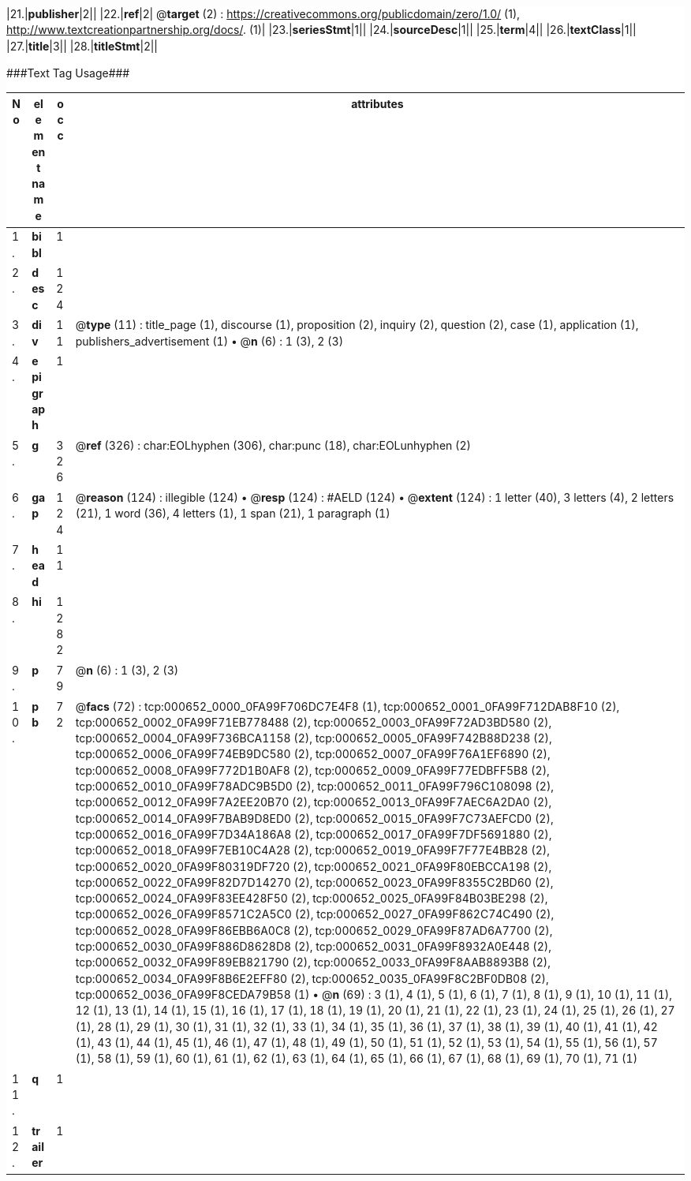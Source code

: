 |21.|__publisher__|2||
|22.|__ref__|2| @__target__ (2) : https://creativecommons.org/publicdomain/zero/1.0/ (1), http://www.textcreationpartnership.org/docs/. (1)|
|23.|__seriesStmt__|1||
|24.|__sourceDesc__|1||
|25.|__term__|4||
|26.|__textClass__|1||
|27.|__title__|3||
|28.|__titleStmt__|2||


###Text Tag Usage###

|No|element name|occ|attributes|
|---|---|---|---|
|1.|__bibl__|1||
|2.|__desc__|124||
|3.|__div__|11| @__type__ (11) : title_page (1), discourse (1), proposition (2), inquiry (2), question (2), case (1), application (1), publishers_advertisement (1)  •  @__n__ (6) : 1 (3), 2 (3)|
|4.|__epigraph__|1||
|5.|__g__|326| @__ref__ (326) : char:EOLhyphen (306), char:punc (18), char:EOLunhyphen (2)|
|6.|__gap__|124| @__reason__ (124) : illegible (124)  •  @__resp__ (124) : #AELD (124)  •  @__extent__ (124) : 1 letter (40), 3 letters (4), 2 letters (21), 1 word (36), 4 letters (1), 1 span (21), 1 paragraph (1)|
|7.|__head__|11||
|8.|__hi__|1282||
|9.|__p__|79| @__n__ (6) : 1 (3), 2 (3)|
|10.|__pb__|72| @__facs__ (72) : tcp:000652_0000_0FA99F706DC7E4F8 (1), tcp:000652_0001_0FA99F712DAB8F10 (2), tcp:000652_0002_0FA99F71EB778488 (2), tcp:000652_0003_0FA99F72AD3BD580 (2), tcp:000652_0004_0FA99F736BCA1158 (2), tcp:000652_0005_0FA99F742B88D238 (2), tcp:000652_0006_0FA99F74EB9DC580 (2), tcp:000652_0007_0FA99F76A1EF6890 (2), tcp:000652_0008_0FA99F772D1B0AF8 (2), tcp:000652_0009_0FA99F77EDBFF5B8 (2), tcp:000652_0010_0FA99F78ADC9B5D0 (2), tcp:000652_0011_0FA99F796C108098 (2), tcp:000652_0012_0FA99F7A2EE20B70 (2), tcp:000652_0013_0FA99F7AEC6A2DA0 (2), tcp:000652_0014_0FA99F7BAB9D8ED0 (2), tcp:000652_0015_0FA99F7C73AEFCD0 (2), tcp:000652_0016_0FA99F7D34A186A8 (2), tcp:000652_0017_0FA99F7DF5691880 (2), tcp:000652_0018_0FA99F7EB10C4A28 (2), tcp:000652_0019_0FA99F7F77E4BB28 (2), tcp:000652_0020_0FA99F80319DF720 (2), tcp:000652_0021_0FA99F80EBCCA198 (2), tcp:000652_0022_0FA99F82D7D14270 (2), tcp:000652_0023_0FA99F8355C2BD60 (2), tcp:000652_0024_0FA99F83EE428F50 (2), tcp:000652_0025_0FA99F84B03BE298 (2), tcp:000652_0026_0FA99F8571C2A5C0 (2), tcp:000652_0027_0FA99F862C74C490 (2), tcp:000652_0028_0FA99F86EBB6A0C8 (2), tcp:000652_0029_0FA99F87AD6A7700 (2), tcp:000652_0030_0FA99F886D8628D8 (2), tcp:000652_0031_0FA99F8932A0E448 (2), tcp:000652_0032_0FA99F89EB821790 (2), tcp:000652_0033_0FA99F8AAB8893B8 (2), tcp:000652_0034_0FA99F8B6E2EFF80 (2), tcp:000652_0035_0FA99F8C2BF0DB08 (2), tcp:000652_0036_0FA99F8CEDA79B58 (1)  •  @__n__ (69) : 3 (1), 4 (1), 5 (1), 6 (1), 7 (1), 8 (1), 9 (1), 10 (1), 11 (1), 12 (1), 13 (1), 14 (1), 15 (1), 16 (1), 17 (1), 18 (1), 19 (1), 20 (1), 21 (1), 22 (1), 23 (1), 24 (1), 25 (1), 26 (1), 27 (1), 28 (1), 29 (1), 30 (1), 31 (1), 32 (1), 33 (1), 34 (1), 35 (1), 36 (1), 37 (1), 38 (1), 39 (1), 40 (1), 41 (1), 42 (1), 43 (1), 44 (1), 45 (1), 46 (1), 47 (1), 48 (1), 49 (1), 50 (1), 51 (1), 52 (1), 53 (1), 54 (1), 55 (1), 56 (1), 57 (1), 58 (1), 59 (1), 60 (1), 61 (1), 62 (1), 63 (1), 64 (1), 65 (1), 66 (1), 67 (1), 68 (1), 69 (1), 70 (1), 71 (1)|
|11.|__q__|1||
|12.|__trailer__|1||
